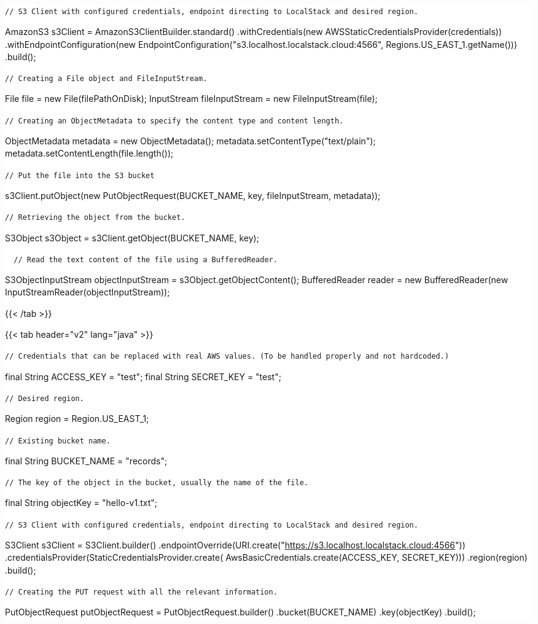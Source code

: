     // S3 Client with configured credentials, endpoint directing to LocalStack and desired region.
AmazonS3 s3Client = AmazonS3ClientBuilder.standard()
.withCredentials(new AWSStaticCredentialsProvider(credentials))
.withEndpointConfiguration(new EndpointConfiguration("s3.localhost.localstack.cloud:4566",
Regions.US_EAST_1.getName()))
.build();

    // Creating a File object and FileInputStream.
File file = new File(filePathOnDisk);
InputStream fileInputStream = new FileInputStream(file);

    // Creating an ObjectMetadata to specify the content type and content length.
ObjectMetadata metadata = new ObjectMetadata();
metadata.setContentType("text/plain");
metadata.setContentLength(file.length());

    // Put the file into the S3 bucket
s3Client.putObject(new PutObjectRequest(BUCKET_NAME, key, fileInputStream, metadata));

    // Retrieving the object from the bucket. 
S3Object s3Object = s3Client.getObject(BUCKET_NAME, key);

      // Read the text content of the file using a BufferedReader.
S3ObjectInputStream objectInputStream = s3Object.getObjectContent();
BufferedReader reader = new BufferedReader(new InputStreamReader(objectInputStream));

{{< /tab >}}

{{< tab header="v2" lang="java" >}}

    // Credentials that can be replaced with real AWS values. (To be handled properly and not hardcoded.)
final String ACCESS_KEY = "test";
final String SECRET_KEY = "test";

    // Desired region.
Region region = Region.US_EAST_1; 

    // Existing bucket name.
final String BUCKET_NAME = "records";

    // The key of the object in the bucket, usually the name of the file.
final String objectKey = "hello-v1.txt";

    // S3 Client with configured credentials, endpoint directing to LocalStack and desired region.
S3Client s3Client = S3Client.builder()
.endpointOverride(URI.create("https://s3.localhost.localstack.cloud:4566"))
.credentialsProvider(StaticCredentialsProvider.create(
AwsBasicCredentials.create(ACCESS_KEY, SECRET_KEY)))
.region(region)
.build();

    // Creating the PUT request with all the relevant information.
PutObjectRequest putObjectRequest = PutObjectRequest.builder()
.bucket(BUCKET_NAME)
.key(objectKey)
.build();
